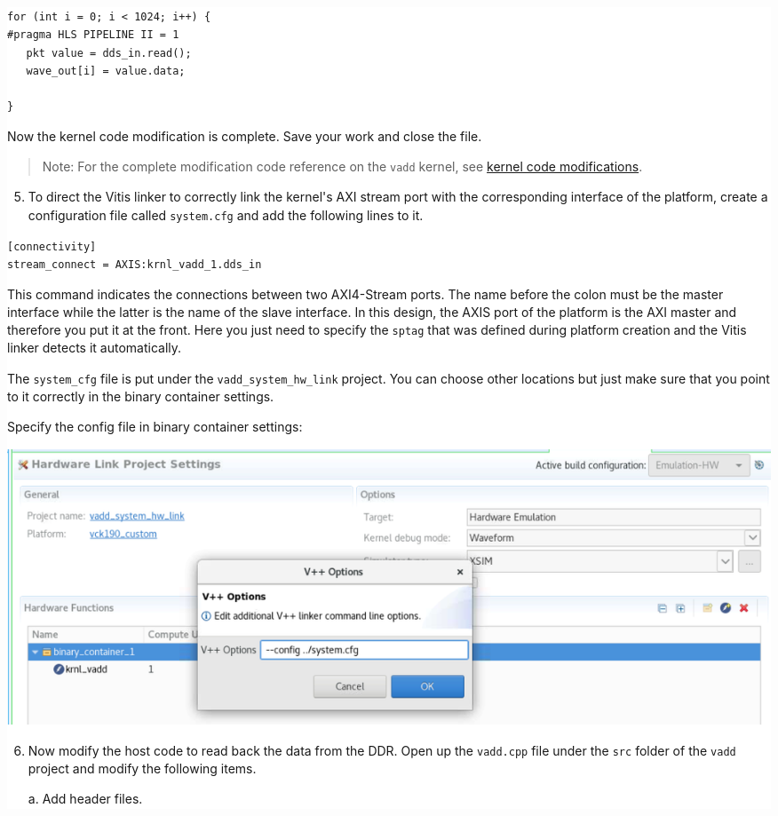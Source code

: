 ```
for (int i = 0; i < 1024; i++) {
#pragma HLS PIPELINE II = 1
   pkt value = dds_in.read();
   wave_out[i] = value.data;

}
```

Now the kernel code modification is complete. Save your work and close the file.

> Note: For the complete modification code reference on the  `vadd` kernel, see [kernel code modifications](./golden/kernel_modifications.md).


5. To direct the Vitis linker to correctly link the kernel's AXI stream port with the corresponding interface of the platform, create a configuration file called `system.cfg` and add the following lines to it.

```
[connectivity]
stream_connect = AXIS:krnl_vadd_1.dds_in
```

This command indicates the connections between two AXI4-Stream ports. The name before the colon must be the master interface while the latter is the name of the slave interface. In this design, the AXIS port of the platform is the AXI master and therefore you put it at the front. Here you just need to specify the `sptag` that was defined during platform creation and the Vitis linker detects it automatically.

The `system_cfg` file is put under the `vadd_system_hw_link` project. You can choose other locations but just make sure that you point to it correctly in the binary container settings.

Specify the config file in binary container settings:

  ![missing image](images/config_file.png)

6. Now modify the host code to read back the data from the DDR. Open up the `vadd.cpp` file under the `src` folder of the `vadd` project and modify the following items.

    a.  Add header files.
